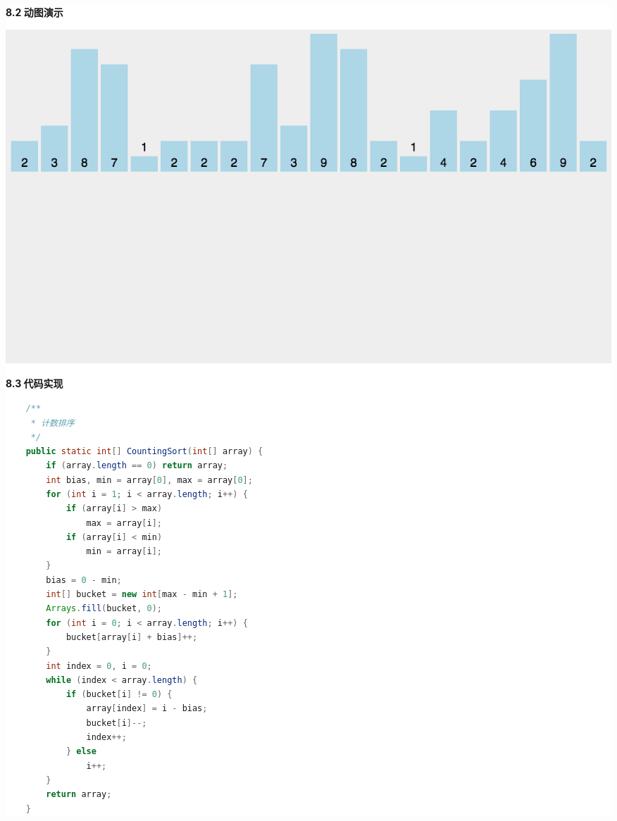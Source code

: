 

**8.2 动图演示**

![img](image/849589-20171015231740840-6968181.gif)



**8.3 代码实现**

```java
	/**
     * 计数排序
     */
    public static int[] CountingSort(int[] array) {
        if (array.length == 0) return array;
        int bias, min = array[0], max = array[0];
        for (int i = 1; i < array.length; i++) {
            if (array[i] > max)
                max = array[i];
            if (array[i] < min)
                min = array[i];
        }
        bias = 0 - min;
        int[] bucket = new int[max - min + 1];
        Arrays.fill(bucket, 0);
        for (int i = 0; i < array.length; i++) {
            bucket[array[i] + bias]++;
        }
        int index = 0, i = 0;
        while (index < array.length) {
            if (bucket[i] != 0) {
                array[index] = i - bias;
                bucket[i]--;
                index++;
            } else
                i++;
        }
        return array;
    }
```
